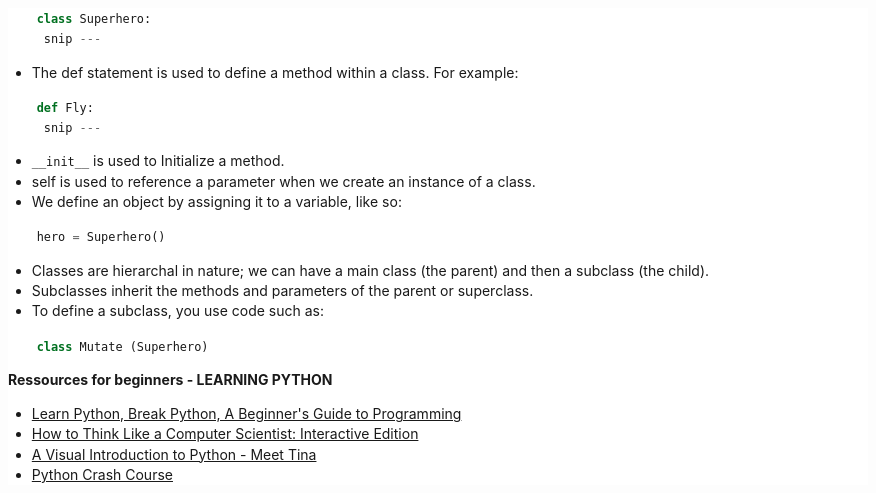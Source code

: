 ```python
    class Superhero:
     snip ---
```

- The def statement is used to define a method within a class. For example:
```python
    def Fly:
     snip ---
```
- `__init__` is used to Initialize a method.
- self is used to reference a parameter when we create an instance of a class.
- We define an object by assigning it to a variable, like so:
```python
    hero = Superhero()
```
- Classes are hierarchal in nature; we can have a main class (the parent) and then a subclass (the child).
- Subclasses inherit the methods and parameters of the parent or superclass.
- To define a subclass, you use code such as:
```python
    class Mutate (Superhero)
```



**Ressources for beginners - LEARNING PYTHON**
- [Learn Python, Break Python, A Beginner's Guide to Programming](https://learnpythonbreakpython.com/)
- [How to Think Like a Computer Scientist: Interactive Edition](https://runestone.academy/runestone/books/published/thinkcspy/index.html)
- [A Visual Introduction to Python -  Meet Tina](https://hourofpython.trinket.io/a-visual-introduction-to-python#/turtles/meet-tina)
- [Python Crash Course](https://ehmatthes.github.io/pcc/index.html)

